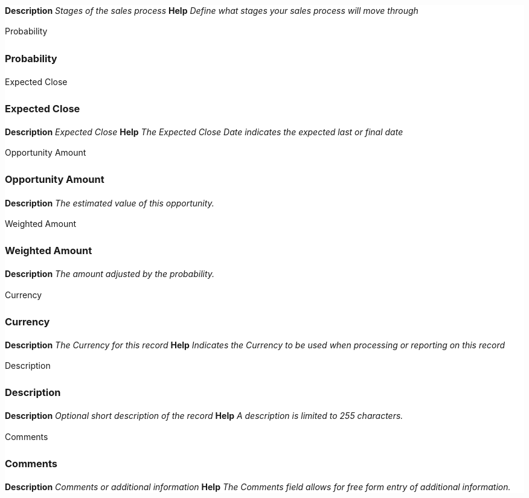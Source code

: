**Description**
 *Stages of the sales process*
**Help**
 *Define what stages your sales process will move through*

Probability
### Probability


Expected Close
### Expected Close

**Description**
 *Expected Close*
**Help**
 *The Expected Close Date indicates the expected last or final date*

Opportunity Amount
### Opportunity Amount

**Description**
 *The estimated value of this opportunity.*

Weighted Amount
### Weighted Amount

**Description**
 *The amount adjusted by the probability.*

Currency
### Currency

**Description**
 *The Currency for this record*
**Help**
 *Indicates the Currency to be used when processing or reporting on this record*

Description
### Description

**Description**
 *Optional short description of the record*
**Help**
 *A description is limited to 255 characters.*

Comments
### Comments

**Description**
 *Comments or additional information*
**Help**
 *The Comments field allows for free form entry of additional information.*
